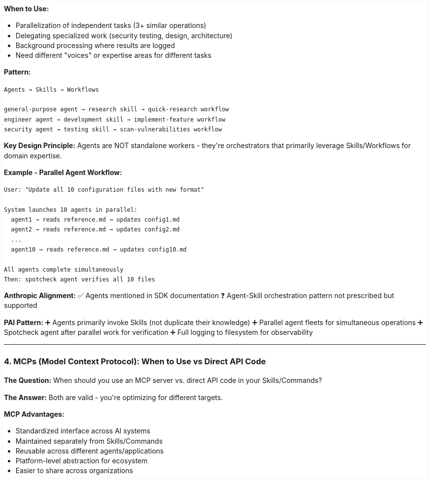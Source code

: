 **When to Use:**
- Parallelization of independent tasks (3+ similar operations)
- Delegating specialized work (security testing, design, architecture)
- Background processing where results are logged
- Need different "voices" or expertise areas for different tasks

**Pattern:**
```
Agents → Skills → Workflows

general-purpose agent → research skill → quick-research workflow
engineer agent → development skill → implement-feature workflow
security agent → testing skill → scan-vulnerabilities workflow
```

**Key Design Principle:**
Agents are NOT standalone workers - they're orchestrators that primarily leverage Skills/Workflows for domain expertise.

**Example - Parallel Agent Workflow:**
```
User: "Update all 10 configuration files with new format"

System launches 10 agents in parallel:
  agent1 → reads reference.md → updates config1.md
  agent2 → reads reference.md → updates config2.md
  ...
  agent10 → reads reference.md → updates config10.md

All agents complete simultaneously
Then: spotcheck agent verifies all 10 files
```

**Anthropic Alignment:**
✅ Agents mentioned in SDK documentation
❓ Agent-Skill orchestration pattern not prescribed but supported

**PAI Pattern:**
➕ Agents primarily invoke Skills (not duplicate their knowledge)
➕ Parallel agent fleets for simultaneous operations
➕ Spotcheck agent after parallel work for verification
➕ Full logging to filesystem for observability

---

### 4. MCPs (Model Context Protocol): When to Use vs Direct API Code

**The Question:**
When should you use an MCP server vs. direct API code in your Skills/Commands?

**The Answer:**
Both are valid - you're optimizing for different targets.

**MCP Advantages:**
- Standardized interface across AI systems
- Maintained separately from Skills/Commands
- Reusable across different agents/applications
- Platform-level abstraction for ecosystem
- Easier to share across organizations
